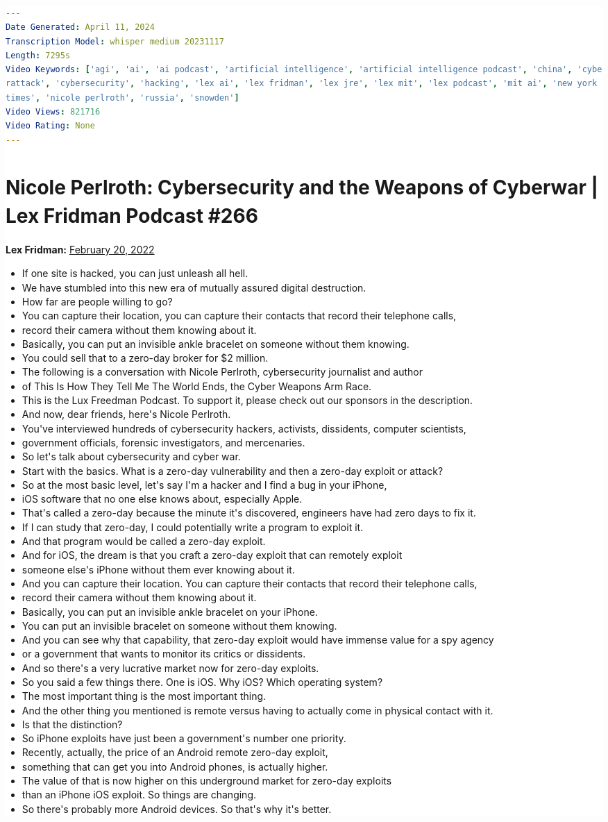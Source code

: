 ```yaml
---
Date Generated: April 11, 2024
Transcription Model: whisper medium 20231117
Length: 7295s
Video Keywords: ['agi', 'ai', 'ai podcast', 'artificial intelligence', 'artificial intelligence podcast', 'china', 'cyberattack', 'cybersecurity', 'hacking', 'lex ai', 'lex fridman', 'lex jre', 'lex mit', 'lex podcast', 'mit ai', 'new york times', 'nicole perlroth', 'russia', 'snowden']
Video Views: 821716
Video Rating: None
---
```


# Nicole Perlroth: Cybersecurity and the Weapons of Cyberwar | Lex Fridman Podcast #266
**Lex Fridman:** [February 20, 2022](https://www.youtube.com/watch?v=hy2G3PhGm-g)
*  If one site is hacked, you can just unleash all hell.
*  We have stumbled into this new era of mutually assured digital destruction.
*  How far are people willing to go?
*  You can capture their location, you can capture their contacts that record their telephone calls,
*  record their camera without them knowing about it.
*  Basically, you can put an invisible ankle bracelet on someone without them knowing.
*  You could sell that to a zero-day broker for $2 million.
*  The following is a conversation with Nicole Perlroth, cybersecurity journalist and author
*  of This Is How They Tell Me The World Ends, the Cyber Weapons Arm Race.
*  This is the Lux Freedman Podcast. To support it, please check out our sponsors in the description.
*  And now, dear friends, here's Nicole Perlroth.
*  You've interviewed hundreds of cybersecurity hackers, activists, dissidents, computer scientists,
*  government officials, forensic investigators, and mercenaries.
*  So let's talk about cybersecurity and cyber war.
*  Start with the basics. What is a zero-day vulnerability and then a zero-day exploit or attack?
*  So at the most basic level, let's say I'm a hacker and I find a bug in your iPhone,
*  iOS software that no one else knows about, especially Apple.
*  That's called a zero-day because the minute it's discovered, engineers have had zero days to fix it.
*  If I can study that zero-day, I could potentially write a program to exploit it.
*  And that program would be called a zero-day exploit.
*  And for iOS, the dream is that you craft a zero-day exploit that can remotely exploit
*  someone else's iPhone without them ever knowing about it.
*  And you can capture their location. You can capture their contacts that record their telephone calls,
*  record their camera without them knowing about it.
*  Basically, you can put an invisible ankle bracelet on your iPhone.
*  You can put an invisible bracelet on someone without them knowing.
*  And you can see why that capability, that zero-day exploit would have immense value for a spy agency
*  or a government that wants to monitor its critics or dissidents.
*  And so there's a very lucrative market now for zero-day exploits.
*  So you said a few things there. One is iOS. Why iOS? Which operating system?
*  The most important thing is the most important thing.
*  And the other thing you mentioned is remote versus having to actually come in physical contact with it.
*  Is that the distinction?
*  So iPhone exploits have just been a government's number one priority.
*  Recently, actually, the price of an Android remote zero-day exploit,
*  something that can get you into Android phones, is actually higher.
*  The value of that is now higher on this underground market for zero-day exploits
*  than an iPhone iOS exploit. So things are changing.
*  So there's probably more Android devices. So that's why it's better.